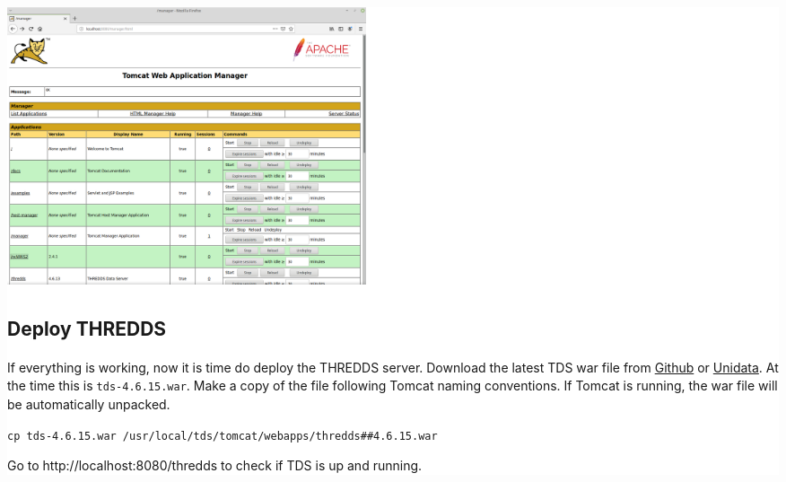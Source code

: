 <img src="./images/tomcat_manager.png" alt="Tomcat Manager App" width="400"/>

## Deploy THREDDS

If everything is working, now it is time do deploy the THREDDS server. Download the latest TDS war file from [Github](https://github.com/Unidata/thredds/releases) or [Unidata](https://www.unidata.ucar.edu/downloads/tds/). At the time this is `tds-4.6.15.war`. Make a copy of the file following Tomcat naming conventions. If Tomcat is running, the war file will be automatically unpacked.

```
cp tds-4.6.15.war /usr/local/tds/tomcat/webapps/thredds##4.6.15.war
```

Go to http://localhost:8080/thredds to check if TDS is up and running.
